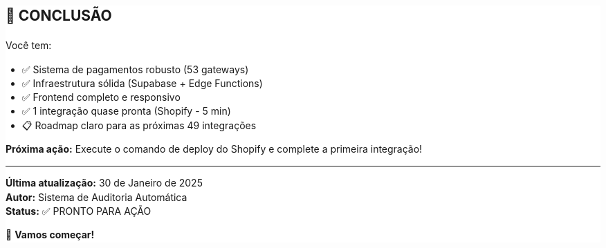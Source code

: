 
## 🎉 CONCLUSÃO

Você tem:
- ✅ Sistema de pagamentos robusto (53 gateways)
- ✅ Infraestrutura sólida (Supabase + Edge Functions)
- ✅ Frontend completo e responsivo
- ✅ 1 integração quase pronta (Shopify - 5 min)
- 📋 Roadmap claro para as próximas 49 integrações

**Próxima ação:** Execute o comando de deploy do Shopify e complete a primeira integração!

---

**Última atualização:** 30 de Janeiro de 2025  
**Autor:** Sistema de Auditoria Automática  
**Status:** ✅ PRONTO PARA AÇÃO

🚀 **Vamos começar!**
